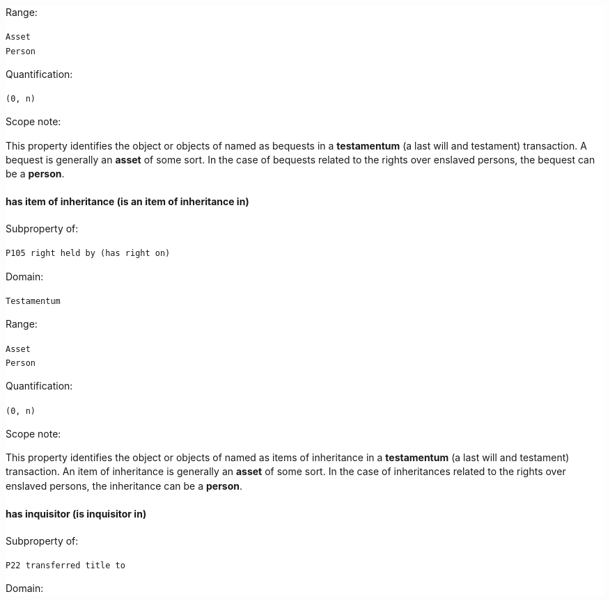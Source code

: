 Range:

```
Asset
Person
```

Quantification:

```
(0, n)
```

Scope note:

This property identifies the object or objects of named as bequests in a **testamentum** (a last will and testament) transaction. A bequest is generally an **asset** of some sort. In the case of bequests related to the rights over enslaved persons, the bequest can be a **person**.

#### has item of inheritance (is an item of inheritance in)

Subproperty of:

```
P105 right held by (has right on)
```

Domain:

```
Testamentum
```

Range:

```
Asset
Person
```

Quantification:

```
(0, n)
```

Scope note:

This property identifies the object or objects of named as items of inheritance in a **testamentum** (a last will and testament) transaction. An item of inheritance is generally an **asset** of some sort. In the case of inheritances related to the rights over enslaved persons, the inheritance can be a **person**.

#### has inquisitor (is inquisitor in)

Subproperty of:

```
P22 transferred title to
```

Domain:
